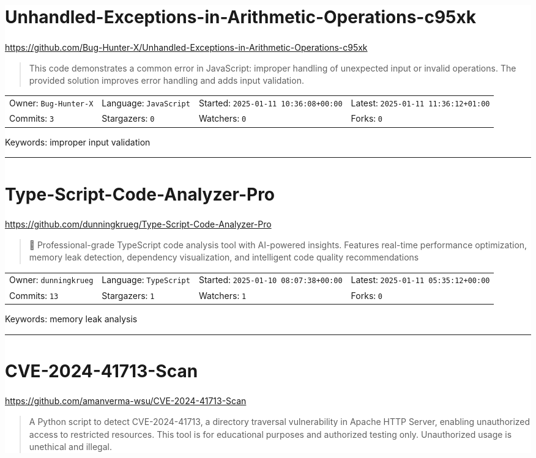 
# Unhandled-Exceptions-in-Arithmetic-Operations-c95xk

https://github.com/Bug-Hunter-X/Unhandled-Exceptions-in-Arithmetic-Operations-c95xk
<blockquote>
This code demonstrates a common error in JavaScript:  improper handling of unexpected input or invalid operations. The provided solution improves error handling and adds input validation.
</blockquote>

<table><tr>
<tr><td>Owner: <code>Bug-Hunter-X</code></td>
    <td>Language: <code>JavaScript</code></td>
    <td>Started: <code>2025-01-11 10:36:08+00:00</code></td>
    <td>Latest: <code>2025-01-11 11:36:12+01:00</code></td></tr>
<tr><td>Commits: <code>3</code></td>
    <td>Stargazers: <code>0</code></td>
    <td>Watchers: <code>0</code></td>
    <td>Forks: <code>0</code></td></tr>
</table>
Keywords: improper input validation

---

# Type-Script-Code-Analyzer-Pro

https://github.com/dunningkrueg/Type-Script-Code-Analyzer-Pro
<blockquote>
🚀 Professional-grade TypeScript code analysis tool with AI-powered insights. Features real-time performance optimization, memory leak detection, dependency visualization, and intelligent code quality recommendations
</blockquote>

<table><tr>
<tr><td>Owner: <code>dunningkrueg</code></td>
    <td>Language: <code>TypeScript</code></td>
    <td>Started: <code>2025-01-10 08:07:38+00:00</code></td>
    <td>Latest: <code>2025-01-11 05:35:12+00:00</code></td></tr>
<tr><td>Commits: <code>13</code></td>
    <td>Stargazers: <code>1</code></td>
    <td>Watchers: <code>1</code></td>
    <td>Forks: <code>0</code></td></tr>
</table>
Keywords: memory leak analysis

---

# CVE-2024-41713-Scan

https://github.com/amanverma-wsu/CVE-2024-41713-Scan
<blockquote>
A Python script to detect CVE-2024-41713, a directory traversal vulnerability in Apache HTTP Server, enabling unauthorized access to restricted resources. This tool is for educational purposes and authorized testing only. Unauthorized usage is unethical and illegal.
</blockquote>
